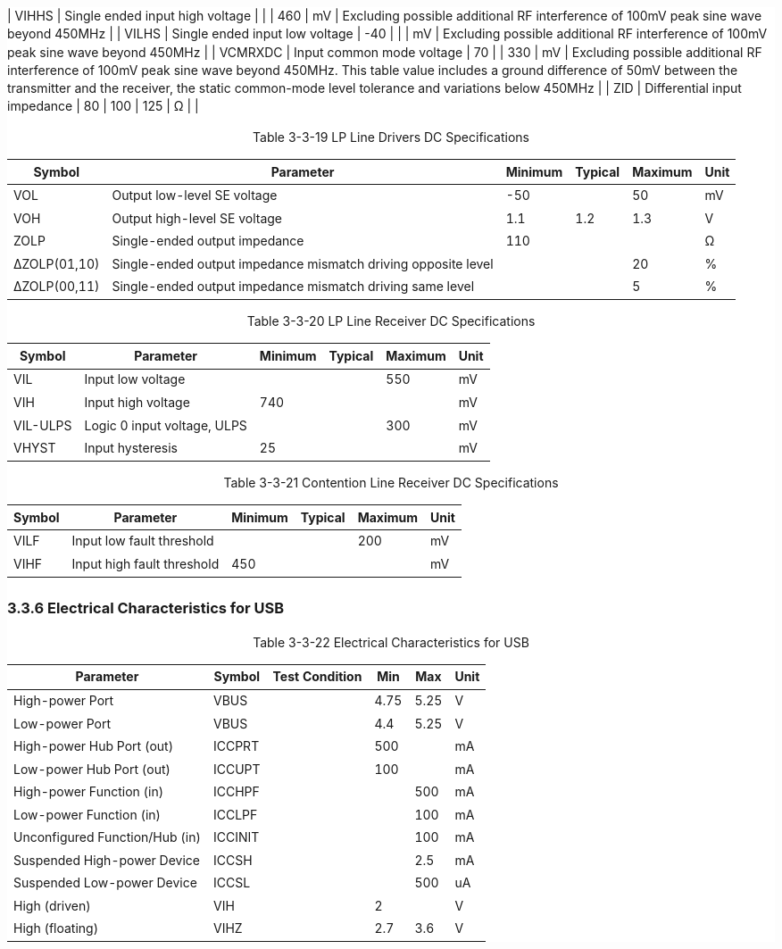 | VIHHS   | Single ended input high voltage           |         |         | 460     | mV   | Excluding possible additional RF interference of 100mV peak sine wave beyond 450MHz                                                                                                                                                                     |
| VILHS   | Single ended input low voltage            | -40     |         |         | mV   | Excluding possible additional RF interference of 100mV peak sine wave beyond 450MHz                                                                                                                                                                     |
| VCMRXDC | Input common mode voltage                 | 70      |         | 330     | mV   | Excluding possible additional RF interference of 100mV peak sine wave beyond 450MHz. This table value includes a ground difference of 50mV between the transmitter and the receiver, the static common-mode level tolerance and variations below 450MHz |
| ZID     | Differential input impedance              | 80      | 100     | 125     | Ω    |                                                                                                                                                                                                                                                         |

<div align=center>Table 3-3-19 LP Line Drivers DC Specifications</div>

| Symbol       | Parameter                                                     | Minimum | Typical | Maximum | Unit |
| ------------ | ------------------------------------------------------------- | ------- | ------- | ------- | ---- |
| VOL          | Output low-level SE voltage                                   | -50     |         | 50      | mV   |
| VOH          | Output high-level SE voltage                                  | 1.1     | 1.2     | 1.3     | V    |
| ZOLP         | Single-ended output impedance                                 | 110     |         |         | Ω    |
| ∆ZOLP(01,10) | Single-ended output impedance mismatch driving opposite level |         |         | 20      | %    |
| ∆ZOLP(00,11) | Single-ended output impedance mismatch driving same level     |         |         | 5       | %    |

<div align=center>Table 3-3-20 LP Line Receiver DC Specifications</div>

| Symbol   | Parameter                   | Minimum | Typical | Maximum | Unit |
| -------- | --------------------------- | ------- | ------- | ------- | ---- |
| VIL      | Input low voltage           |         |         | 550     | mV   |
| VIH      | Input high voltage          | 740     |         |         | mV   |
| VIL-ULPS | Logic 0 input voltage, ULPS |         |         | 300     | mV   |
| VHYST    | Input hysteresis            | 25      |         |         | mV   |

<div align=center>Table 3-3-21 Contention Line Receiver DC Specifications</div>

| Symbol | Parameter                  | Minimum | Typical | Maximum | Unit |
| ------ | -------------------------- | ------- | ------- | ------- | ---- |
| VILF   | Input low fault threshold  |         |         | 200     | mV   |
| VIHF   | Input high fault threshold | 450     |         |         | mV   |

### 3.3.6 Electrical Characteristics for USB

<div align=center>Table 3-3-22 Electrical Characteristics for USB</div>

| Parameter                                                                    | Symbol  | Test Condition                                        | Min       | Max   | Unit |
| ---------------------------------------------------------------------------- | ------- | ----------------------------------------------------- | --------- | ----- | ---- |
| High-power Port                                                              | VBUS    |                                                       | 4.75      | 5.25  | V    |
| Low-power Port                                                               | VBUS    |                                                       | 4.4       | 5.25  | V    |
| High-power Hub Port (out)                                                    | ICCPRT  |                                                       | 500       |       | mA   |
| Low-power Hub Port (out)                                                     | ICCUPT  |                                                       | 100       |       | mA   |
| High-power Function (in)                                                     | ICCHPF  |                                                       |           | 500   | mA   |
| Low-power Function (in)                                                      | ICCLPF  |                                                       |           | 100   | mA   |
| Unconfigured Function/Hub (in)                                               | ICCINIT |                                                       |           | 100   | mA   |
| Suspended High-power Device                                                  | ICCSH   |                                                       |           | 2.5   | mA   |
| Suspended Low-power Device                                                   | ICCSL   |                                                       |           | 500   | uA   |
| High (driven)                                                                | VIH     |                                                       | 2         |       | V    |
| High (floating)                                                              | VIHZ    |                                                       | 2.7       | 3.6   | V    |